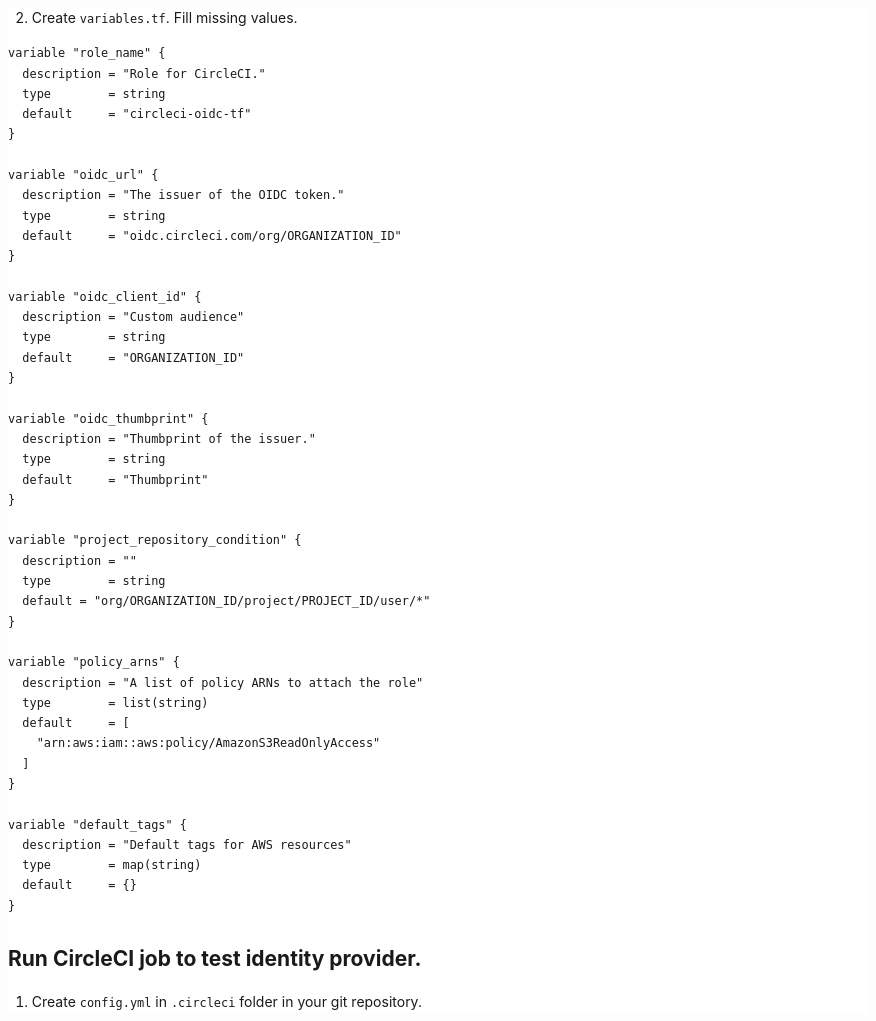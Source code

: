 2. Create `variables.tf`. Fill missing values.

```hcl
variable "role_name" {
  description = "Role for CircleCI."
  type        = string
  default     = "circleci-oidc-tf"
}

variable "oidc_url" {
  description = "The issuer of the OIDC token."
  type        = string
  default     = "oidc.circleci.com/org/ORGANIZATION_ID"
}

variable "oidc_client_id" {
  description = "Custom audience"
  type        = string
  default     = "ORGANIZATION_ID"
}

variable "oidc_thumbprint" {
  description = "Thumbprint of the issuer."
  type        = string
  default     = "Thumbprint"
}

variable "project_repository_condition" {
  description = ""
  type        = string
  default = "org/ORGANIZATION_ID/project/PROJECT_ID/user/*"
}

variable "policy_arns" {
  description = "A list of policy ARNs to attach the role"
  type        = list(string)
  default     = [
    "arn:aws:iam::aws:policy/AmazonS3ReadOnlyAccess"
  ]
}

variable "default_tags" {
  description = "Default tags for AWS resources"
  type        = map(string)
  default     = {}
}
```

## Run CircleCI job to test identity provider.

1. Create `config.yml` in `.circleci` folder in your git repository.
